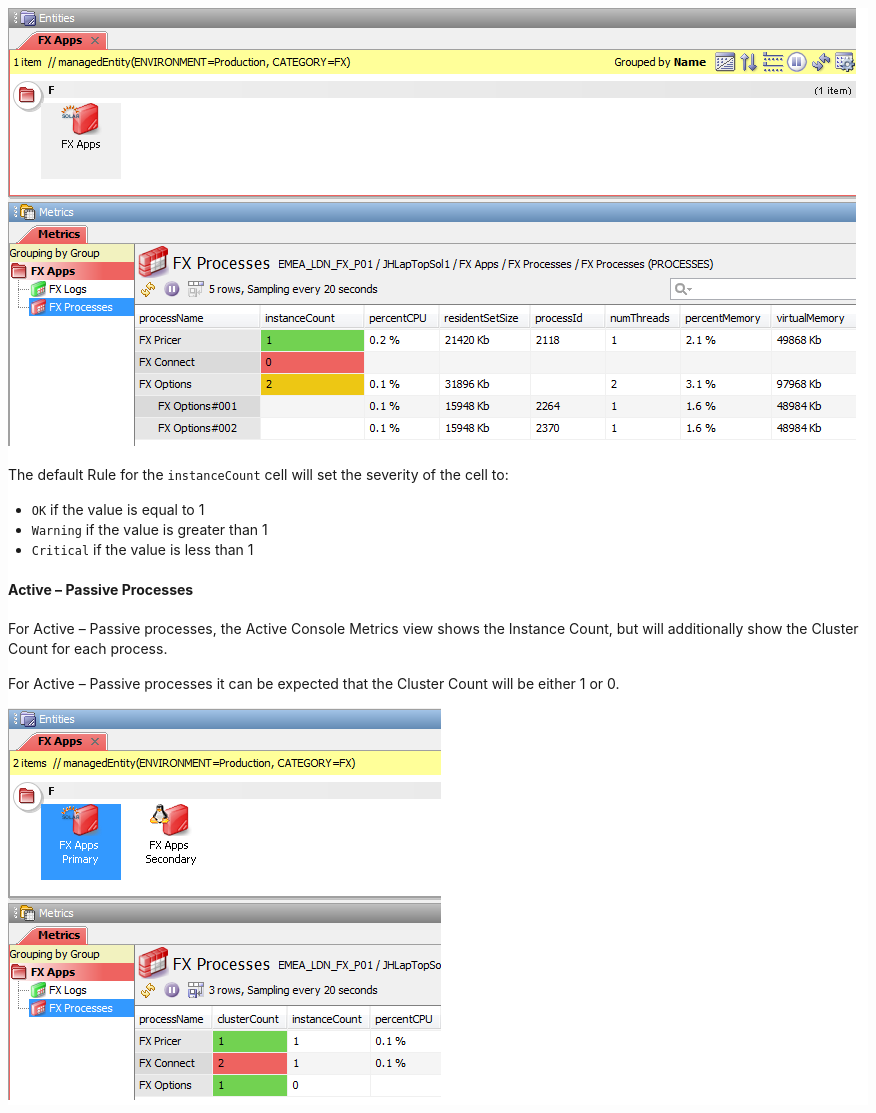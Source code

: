 ![Alt text](level-2-best-practice-guide/media/image1.png)

The default Rule for the `instanceCount` cell will set the severity of the cell to:

* `OK` if the value is equal to 1
* `Warning` if the value is greater than 1
* `Critical` if the value is less than 1

#### Active – Passive Processes

For Active – Passive processes, the Active Console Metrics view shows the Instance Count, but will additionally show the Cluster Count for each process.

For Active – Passive processes it can be expected that the Cluster Count will be either 1 or 0.

![Alt text](level-2-best-practice-guide/media/image2.png)